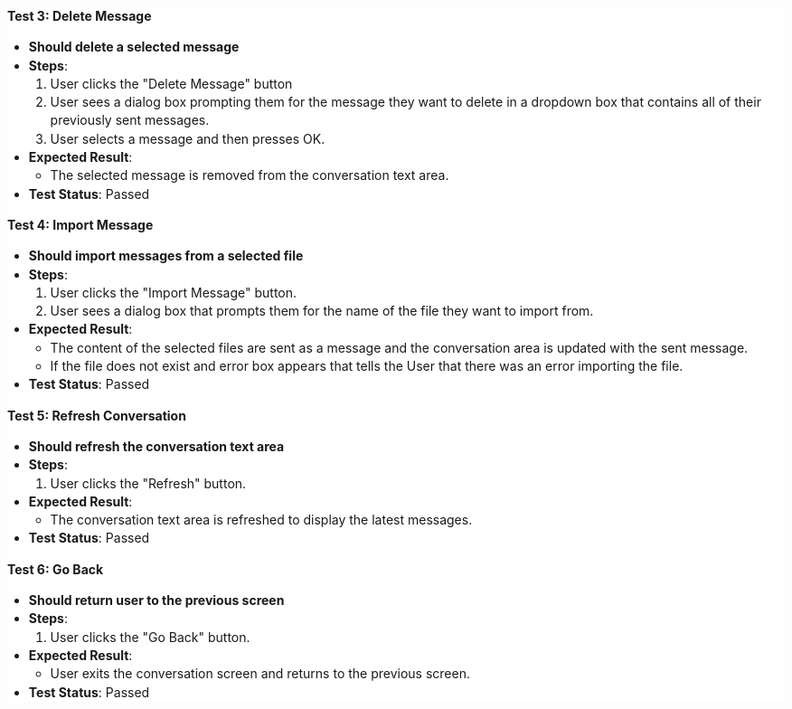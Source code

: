 **Test 3: Delete Message**
- **Should delete a selected message**
- **Steps**:
  1. User clicks the "Delete Message" button
  2. User sees a dialog box prompting them for the message they want to delete in a dropdown box that contains all of their previously sent messages.
  3. User selects a message and then presses OK.
- **Expected Result**: 
  - The selected message is removed from the conversation text area.
- **Test Status**: Passed

**Test 4: Import Message**
- **Should import messages from a selected file**
- **Steps**:
  1. User clicks the "Import Message" button.
  2. User sees a dialog box that prompts them for the name of the file they want to import from.
- **Expected Result**: 
  - The content of the selected files are sent as a message and the conversation area is updated with the sent message.
  - If the file does not exist and error box appears that tells the User that there was an error importing the file.
- **Test Status**: Passed

**Test 5: Refresh Conversation**
- **Should refresh the conversation text area**
- **Steps**:
  1. User clicks the "Refresh" button.
- **Expected Result**: 
  - The conversation text area is refreshed to display the latest messages.
- **Test Status**: Passed

**Test 6: Go Back**
- **Should return user to the previous screen**
- **Steps**:
  1. User clicks the "Go Back" button.
- **Expected Result**: 
  - User exits the conversation screen and returns to the previous screen.
- **Test Status**: Passed


